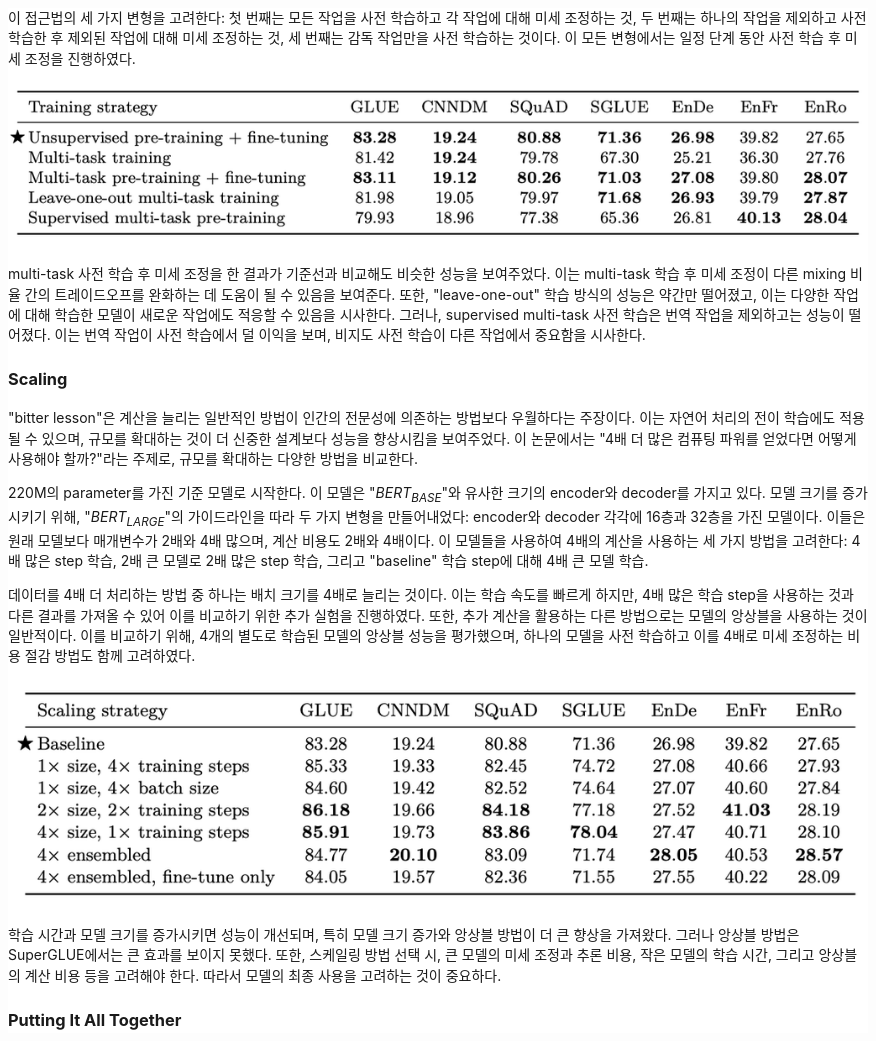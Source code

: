 이 접근법의 세 가지 변형을 고려한다: 첫 번째는 모든 작업을 사전 학습하고 각 작업에 대해 미세 조정하는 것, 두 번째는 하나의 작업을 제외하고 사전 학습한 후 제외된 작업에 대해 미세 조정하는 것, 세 번째는 감독 작업만을 사전 학습하는 것이다. 이 모든 변형에서는 일정 단계 동안 사전 학습 후 미세 조정을 진행하였다.

![](images/table12.png)

multi-task 사전 학습 후 미세 조정을 한 결과가 기준선과 비교해도 비슷한 성능을 보여주었다. 이는 multi-task 학습 후 미세 조정이 다른 mixing 비율 간의 트레이드오프를 완화하는 데 도움이 될 수 있음을 보여준다. 또한, "leave-one-out" 학습 방식의 성능은 약간만 떨어졌고, 이는 다양한 작업에 대해 학습한 모델이 새로운 작업에도 적응할 수 있음을 시사한다. 그러나, supervised multi-task 사전 학습은 번역 작업을 제외하고는 성능이 떨어졌다. 이는 번역 작업이 사전 학습에서 덜 이익을 보며, 비지도 사전 학습이 다른 작업에서 중요함을 시사한다.

### Scaling

"bitter lesson"은 계산을 늘리는 일반적인 방법이 인간의 전문성에 의존하는 방법보다 우월하다는 주장이다. 이는 자연어 처리의 전이 학습에도 적용될 수 있으며, 규모를 확대하는 것이 더 신중한 설계보다 성능을 향상시킴을 보여주었다. 이 논문에서는 "4배 더 많은 컴퓨팅 파워를 얻었다면 어떻게 사용해야 할까?"라는 주제로, 규모를 확대하는 다양한 방법을 비교한다.

220M의 parameter를 가진 기준 모델로 시작한다. 이 모델은 "$BERT_{BASE}$"와 유사한 크기의 encoder와 decoder를 가지고 있다. 모델 크기를 증가시키기 위해, "$BERT_{LARGE}$"의 가이드라인을 따라 두 가지 변형을 만들어내었다: encoder와 decoder 각각에 16층과 32층을 가진 모델이다. 이들은 원래 모델보다 매개변수가 2배와 4배 많으며, 계산 비용도 2배와 4배이다. 이 모델들을 사용하여 4배의 계산을 사용하는 세 가지 방법을 고려한다: 4배 많은 step 학습, 2배 큰 모델로 2배 많은 step 학습, 그리고 "baseline" 학습 step에 대해 4배 큰 모델 학습.

데이터를 4배 더 처리하는 방법 중 하나는 배치 크기를 4배로 늘리는 것이다. 이는 학습 속도를 빠르게 하지만, 4배 많은 학습 step을 사용하는 것과 다른 결과를 가져올 수 있어 이를 비교하기 위한 추가 실험을 진행하였다. 또한, 추가 계산을 활용하는 다른 방법으로는 모델의 앙상블을 사용하는 것이 일반적이다. 이를 비교하기 위해, 4개의 별도로 학습된 모델의 앙상블 성능을 평가했으며, 하나의 모델을 사전 학습하고 이를 4배로 미세 조정하는 비용 절감 방법도 함께 고려하였다.

![](images/table13.png)

학습 시간과 모델 크기를 증가시키면 성능이 개선되며, 특히 모델 크기 증가와 앙상블 방법이 더 큰 향상을 가져왔다. 그러나 앙상블 방법은 SuperGLUE에서는 큰 효과를 보이지 못했다. 또한, 스케일링 방법 선택 시, 큰 모델의 미세 조정과 추론 비용, 작은 모델의 학습 시간, 그리고 앙상블의 계산 비용 등을 고려해야 한다. 따라서 모델의 최종 사용을 고려하는 것이 중요하다.

### Putting It All Together
